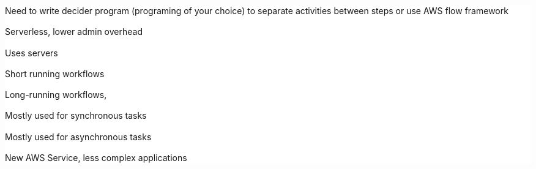 </td>

<td style="height:45.75pt; vertical-align:top; width:222.0pt">

Need to write decider program (programing of your choice) to separate activities between steps or use AWS flow framework

</td>

</tr>

<tr>

<td style="height:.25in; vertical-align:top; width:220.5pt">

Serverless, lower admin overhead

</td>

<td style="height:.25in; vertical-align:top; width:222.0pt">

Uses servers

</td>

</tr>

<tr>

<td style="height:.25in; vertical-align:top; width:220.5pt">

Short running workflows

</td>

<td style="height:.25in; vertical-align:top; width:222.0pt">

Long-running workflows,

</td>

</tr>

<tr>

<td style="height:.25in; vertical-align:top; width:220.5pt">

Mostly used for synchronous tasks

</td>

<td style="height:.25in; vertical-align:top; width:222.0pt">

Mostly used for asynchronous tasks

</td>

</tr>

<tr>

<td style="height:31.5pt; vertical-align:top; width:220.5pt">

New AWS Service, less complex applications
